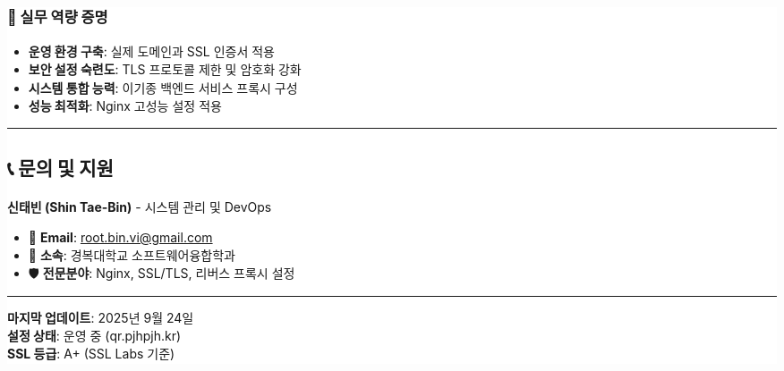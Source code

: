 ### **🎯 실무 역량 증명**

- **운영 환경 구축**: 실제 도메인과 SSL 인증서 적용
- **보안 설정 숙련도**: TLS 프로토콜 제한 및 암호화 강화  
- **시스템 통합 능력**: 이기종 백엔드 서비스 프록시 구성
- **성능 최적화**: Nginx 고성능 설정 적용

---

## 📞 문의 및 지원

**신태빈 (Shin Tae-Bin)** - 시스템 관리 및 DevOps
- 📧 **Email**: root.bin.vi@gmail.com  
- 🏫 **소속**: 경복대학교 소프트웨어융합학과
- 🛡️ **전문분야**: Nginx, SSL/TLS, 리버스 프록시 설정

---

**마지막 업데이트**: 2025년 9월 24일  
**설정 상태**: 운영 중 (qr.pjhpjh.kr)  
**SSL 등급**: A+ (SSL Labs 기준)